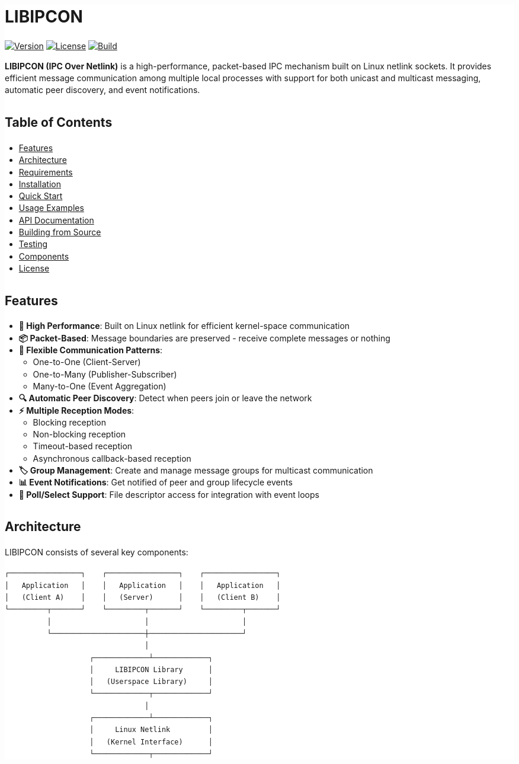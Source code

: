 # LIBIPCON

[![Version](https://img.shields.io/badge/version-0.0.1-blue)](https://github.com/saimizi/libipcon)
[![License](https://img.shields.io/badge/license-LGPLv2.1-green)](LICENSE)
[![Build](https://img.shields.io/badge/build-cmake%20%7C%20meson-orange)](BUILD.md)

**LIBIPCON (IPC Over Netlink)** is a high-performance, packet-based IPC mechanism built on Linux netlink sockets. It provides efficient message communication among multiple local processes with support for both unicast and multicast messaging, automatic peer discovery, and event notifications.

## Table of Contents

- [Features](#features)
- [Architecture](#architecture)
- [Requirements](#requirements)
- [Installation](#installation)
- [Quick Start](#quick-start)
- [Usage Examples](#usage-examples)
- [API Documentation](#api-documentation)
- [Building from Source](#building-from-source)
- [Testing](#testing)
- [Components](#components)
- [License](#license)

## Features

- **🚀 High Performance**: Built on Linux netlink for efficient kernel-space communication
- **📦 Packet-Based**: Message boundaries are preserved - receive complete messages or nothing
- **🔄 Flexible Communication Patterns**:
  - One-to-One (Client-Server)
  - One-to-Many (Publisher-Subscriber)
  - Many-to-One (Event Aggregation)
- **🔍 Automatic Peer Discovery**: Detect when peers join or leave the network
- **⚡ Multiple Reception Modes**:
  - Blocking reception
  - Non-blocking reception  
  - Timeout-based reception
  - Asynchronous callback-based reception
- **🏷️ Group Management**: Create and manage message groups for multicast communication
- **📊 Event Notifications**: Get notified of peer and group lifecycle events
- **🔧 Poll/Select Support**: File descriptor access for integration with event loops

## Architecture

LIBIPCON consists of several key components:

```
┌─────────────────┐    ┌─────────────────┐    ┌─────────────────┐
│   Application   │    │   Application   │    │   Application   │
│   (Client A)    │    │   (Server)      │    │   (Client B)    │
└─────────┬───────┘    └─────────┬───────┘    └─────────┬───────┘
          │                      │                      │
          └──────────────────────┼──────────────────────┘
                                 │
                    ┌─────────────┴─────────────┐
                    │     LIBIPCON Library      │
                    │   (Userspace Library)     │
                    └─────────────┬─────────────┘
                                 │
                    ┌─────────────┴─────────────┐
                    │     Linux Netlink         │
                    │   (Kernel Interface)      │
                    └─────────────┬─────────────┘
```